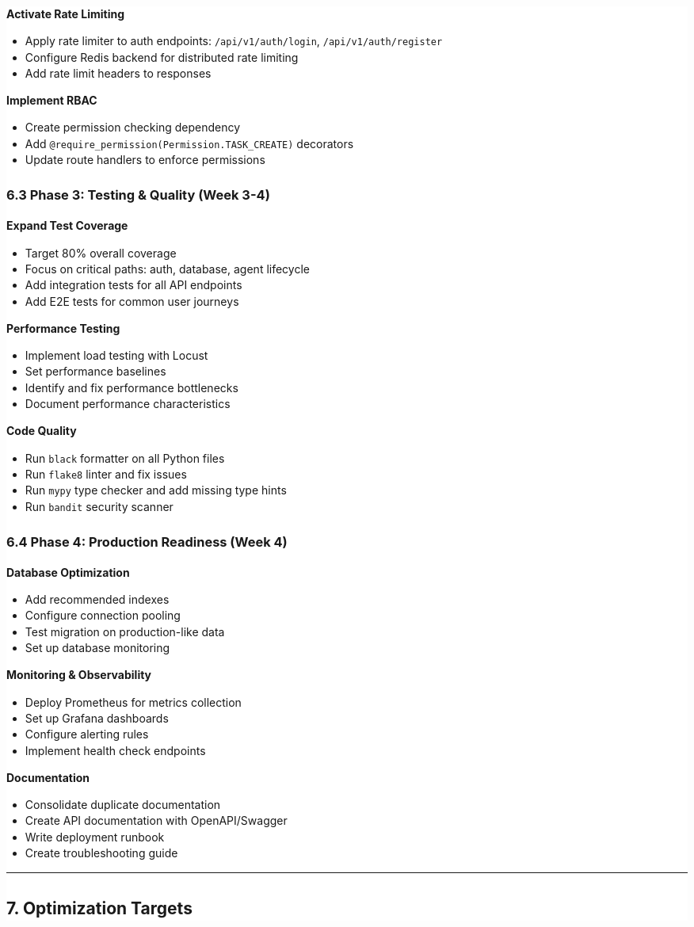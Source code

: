 **Activate Rate Limiting**
- Apply rate limiter to auth endpoints: `/api/v1/auth/login`, `/api/v1/auth/register`
- Configure Redis backend for distributed rate limiting
- Add rate limit headers to responses

**Implement RBAC**
- Create permission checking dependency
- Add `@require_permission(Permission.TASK_CREATE)` decorators
- Update route handlers to enforce permissions

### 6.3 Phase 3: Testing & Quality (Week 3-4)

**Expand Test Coverage**
- Target 80% overall coverage
- Focus on critical paths: auth, database, agent lifecycle
- Add integration tests for all API endpoints
- Add E2E tests for common user journeys

**Performance Testing**
- Implement load testing with Locust
- Set performance baselines
- Identify and fix performance bottlenecks
- Document performance characteristics

**Code Quality**
- Run `black` formatter on all Python files
- Run `flake8` linter and fix issues
- Run `mypy` type checker and add missing type hints
- Run `bandit` security scanner

### 6.4 Phase 4: Production Readiness (Week 4)

**Database Optimization**
- Add recommended indexes
- Configure connection pooling
- Test migration on production-like data
- Set up database monitoring

**Monitoring & Observability**
- Deploy Prometheus for metrics collection
- Set up Grafana dashboards
- Configure alerting rules
- Implement health check endpoints

**Documentation**
- Consolidate duplicate documentation
- Create API documentation with OpenAPI/Swagger
- Write deployment runbook
- Create troubleshooting guide

---

## 7. Optimization Targets
